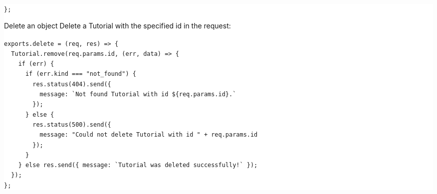 ```
};
```

Delete an object
Delete a Tutorial with the specified id in the request:

```
exports.delete = (req, res) => {
  Tutorial.remove(req.params.id, (err, data) => {
    if (err) {
      if (err.kind === "not_found") {
        res.status(404).send({
          message: `Not found Tutorial with id ${req.params.id}.`
        });
      } else {
        res.status(500).send({
          message: "Could not delete Tutorial with id " + req.params.id
        });
      }
    } else res.send({ message: `Tutorial was deleted successfully!` });
  });
};
```

